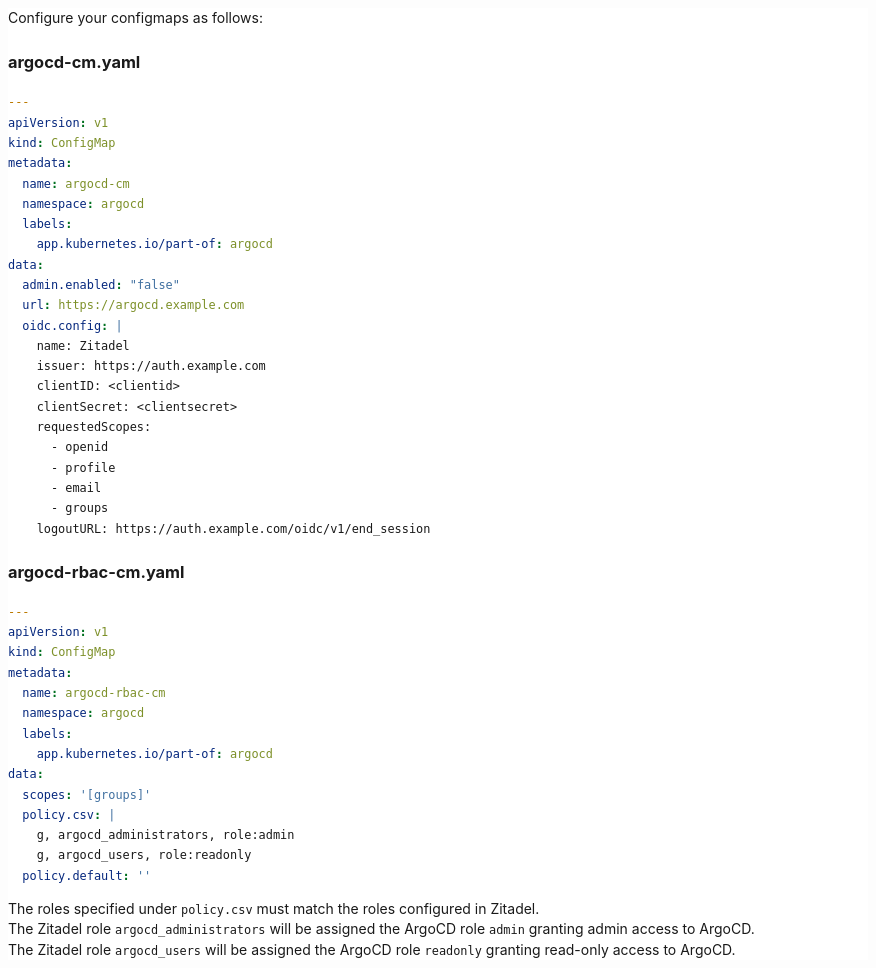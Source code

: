 Configure your configmaps as follows:

### argocd-cm.yaml
```yaml
---
apiVersion: v1
kind: ConfigMap
metadata:
  name: argocd-cm
  namespace: argocd
  labels:
    app.kubernetes.io/part-of: argocd
data:
  admin.enabled: "false"
  url: https://argocd.example.com
  oidc.config: |
    name: Zitadel
    issuer: https://auth.example.com
    clientID: <clientid>
    clientSecret: <clientsecret>
    requestedScopes:
      - openid
      - profile
      - email
      - groups
    logoutURL: https://auth.example.com/oidc/v1/end_session
```

### argocd-rbac-cm.yaml
```yaml
---
apiVersion: v1
kind: ConfigMap
metadata:
  name: argocd-rbac-cm
  namespace: argocd
  labels:
    app.kubernetes.io/part-of: argocd
data:
  scopes: '[groups]'
  policy.csv: |
    g, argocd_administrators, role:admin
    g, argocd_users, role:readonly
  policy.default: ''
```

The roles specified under `policy.csv` must match the roles configured in Zitadel.  
The Zitadel role `argocd_administrators` will be assigned the ArgoCD role `admin` granting admin access to ArgoCD.  
The Zitadel role `argocd_users` will be assigned the ArgoCD role `readonly` granting read-only access to ArgoCD.
